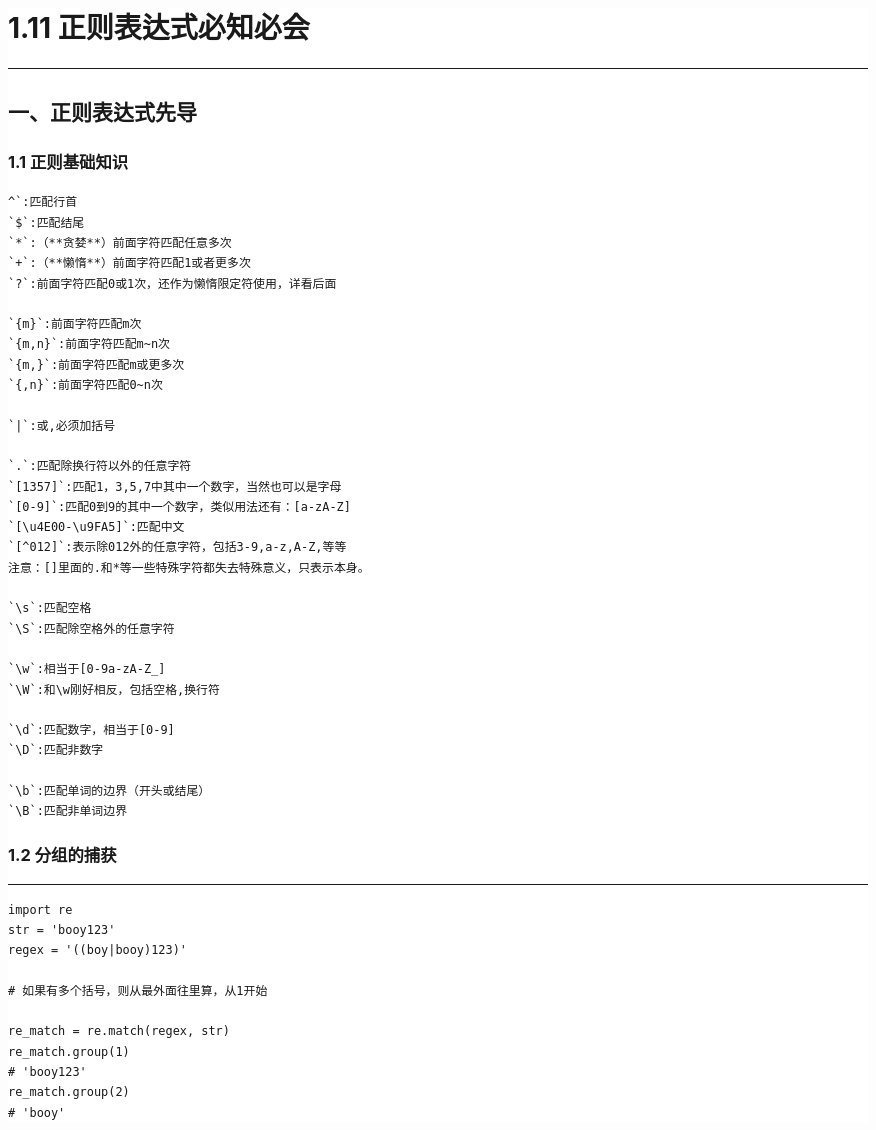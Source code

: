 # 1.11 正则表达式必知必会

---

## 一、正则表达式先导

### 1.1 正则基础知识

```
^`:匹配行首   
`$`:匹配结尾   
`*`:（**贪婪**）前面字符匹配任意多次   
`+`:（**懒惰**）前面字符匹配1或者更多次   
`?`:前面字符匹配0或1次，还作为懒惰限定符使用，详看后面   

`{m}`:前面字符匹配m次   
`{m,n}`:前面字符匹配m~n次   
`{m,}`:前面字符匹配m或更多次   
`{,n}`:前面字符匹配0~n次   

`|`:或,必须加括号   

`.`:匹配除换行符以外的任意字符   
`[1357]`:匹配1，3,5,7中其中一个数字，当然也可以是字母   
`[0-9]`:匹配0到9的其中一个数字，类似用法还有：[a-zA-Z]   
`[\u4E00-\u9FA5]`:匹配中文   
`[^012]`:表示除012外的任意字符，包括3-9,a-z,A-Z,等等   
注意：[]里面的.和*等一些特殊字符都失去特殊意义，只表示本身。   

`\s`:匹配空格   
`\S`:匹配除空格外的任意字符   

`\w`:相当于[0-9a-zA-Z_]   
`\W`:和\w刚好相反，包括空格,换行符   

`\d`:匹配数字，相当于[0-9]   
`\D`:匹配非数字   

`\b`:匹配单词的边界（开头或结尾）   
`\B`:匹配非单词边界   
```

### 1.2 分组的捕获   

---

```
import re
str = 'booy123'
regex = '((boy|booy)123)'

# 如果有多个括号，则从最外面往里算，从1开始

re_match = re.match(regex, str)
re_match.group(1)
# 'booy123'
re_match.group(2)
# 'booy'
```
